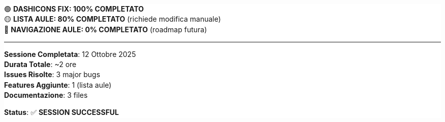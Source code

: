 🟢 **DASHICONS FIX: 100% COMPLETATO**  
🟡 **LISTA AULE: 80% COMPLETATO** (richiede modifica manuale)  
🔵 **NAVIGAZIONE AULE: 0% COMPLETATO** (roadmap futura)

---

**Sessione Completata**: 12 Ottobre 2025  
**Durata Totale**: ~2 ore  
**Issues Risolte**: 3 major bugs  
**Features Aggiunte**: 1 (lista aule)  
**Documentazione**: 3 files

**Status**: ✅ **SESSION SUCCESSFUL**
